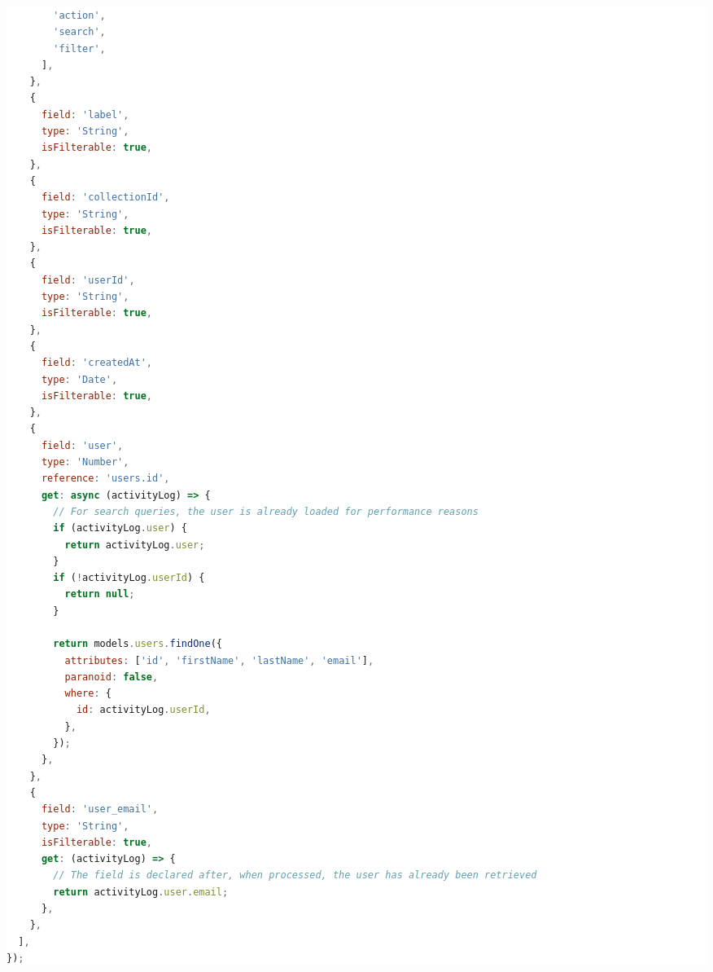 ```javascript
        'action',
        'search',
        'filter',
      ],
    },
    {
      field: 'label',
      type: 'String',
      isFilterable: true,
    },
    {
      field: 'collectionId',
      type: 'String',
      isFilterable: true,
    },
    {
      field: 'userId',
      type: 'String',
      isFilterable: true,
    },
    {
      field: 'createdAt',
      type: 'Date',
      isFilterable: true,
    },
    {
      field: 'user',
      type: 'Number',
      reference: 'users.id',
      get: async (activityLog) => {
        // For search queries, the user is already loaded for performance reasons
        if (activityLog.user) {
          return activityLog.user;
        }
        if (!activityLog.userId) {
          return null;
        }

        return models.users.findOne({
          attributes: ['id', 'firstName', 'lastName', 'email'],
          paranoid: false,
          where: {
            id: activityLog.userId,
          },
        });
      },
    },
    {
      field: 'user_email',
      type: 'String',
      isFilterable: true,
      get: (activityLog) => {
        // The field is declared after, when processed, the user has already been retrieved
        return activityLog.user.email;
      },
    },
  ],
});
```
